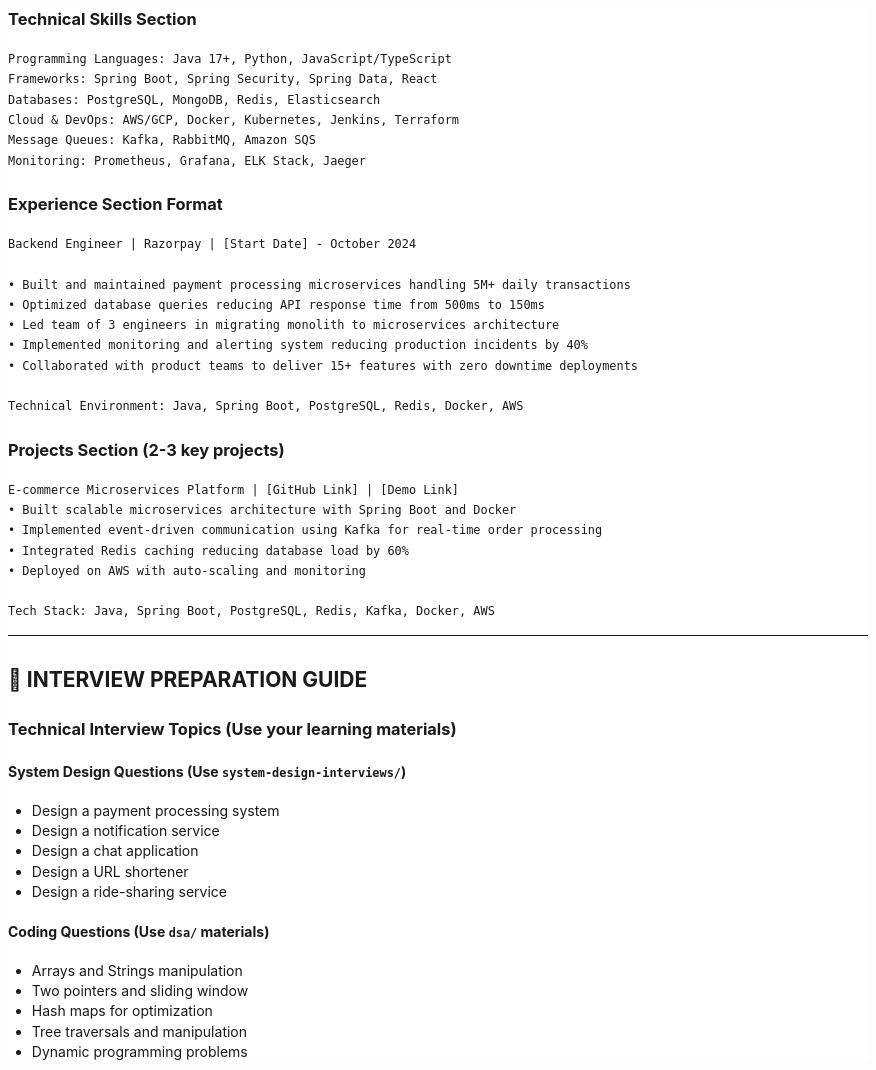### **Technical Skills Section**
```
Programming Languages: Java 17+, Python, JavaScript/TypeScript
Frameworks: Spring Boot, Spring Security, Spring Data, React
Databases: PostgreSQL, MongoDB, Redis, Elasticsearch
Cloud & DevOps: AWS/GCP, Docker, Kubernetes, Jenkins, Terraform
Message Queues: Kafka, RabbitMQ, Amazon SQS
Monitoring: Prometheus, Grafana, ELK Stack, Jaeger
```

### **Experience Section Format**
```
Backend Engineer | Razorpay | [Start Date] - October 2024

• Built and maintained payment processing microservices handling 5M+ daily transactions
• Optimized database queries reducing API response time from 500ms to 150ms
• Led team of 3 engineers in migrating monolith to microservices architecture
• Implemented monitoring and alerting system reducing production incidents by 40%
• Collaborated with product teams to deliver 15+ features with zero downtime deployments

Technical Environment: Java, Spring Boot, PostgreSQL, Redis, Docker, AWS
```

### **Projects Section** (2-3 key projects)
```
E-commerce Microservices Platform | [GitHub Link] | [Demo Link]
• Built scalable microservices architecture with Spring Boot and Docker
• Implemented event-driven communication using Kafka for real-time order processing
• Integrated Redis caching reducing database load by 60%
• Deployed on AWS with auto-scaling and monitoring

Tech Stack: Java, Spring Boot, PostgreSQL, Redis, Kafka, Docker, AWS
```

---

## 🎤 **INTERVIEW PREPARATION GUIDE**

### **Technical Interview Topics** (Use your learning materials)

#### **System Design Questions** (Use `system-design-interviews/`)
- Design a payment processing system
- Design a notification service
- Design a chat application
- Design a URL shortener
- Design a ride-sharing service

#### **Coding Questions** (Use `dsa/` materials)
- Arrays and Strings manipulation
- Two pointers and sliding window
- Hash maps for optimization
- Tree traversals and manipulation
- Dynamic programming problems
